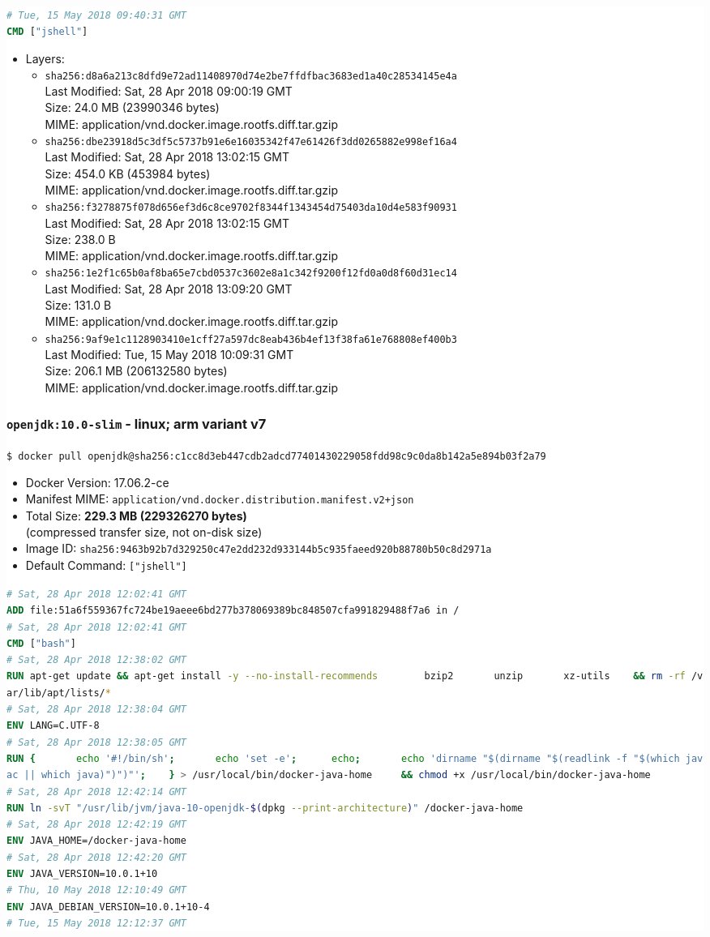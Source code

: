```dockerfile
# Tue, 15 May 2018 09:40:31 GMT
CMD ["jshell"]
```

-	Layers:
	-	`sha256:d8a6a213c8dfd9e72ad11408970d74e2be7ffdfbac3683ed1a40c28534145e4a`  
		Last Modified: Sat, 28 Apr 2018 09:00:19 GMT  
		Size: 24.0 MB (23990346 bytes)  
		MIME: application/vnd.docker.image.rootfs.diff.tar.gzip
	-	`sha256:dbe23918d5c3df5c5737b91e6e16035342f47e61426f3dd0265882e998ef16a4`  
		Last Modified: Sat, 28 Apr 2018 13:02:15 GMT  
		Size: 454.0 KB (453984 bytes)  
		MIME: application/vnd.docker.image.rootfs.diff.tar.gzip
	-	`sha256:f3278875f078d656ef3d6c8ce9702f8344f1343454d75403da10d4e583f90931`  
		Last Modified: Sat, 28 Apr 2018 13:02:15 GMT  
		Size: 238.0 B  
		MIME: application/vnd.docker.image.rootfs.diff.tar.gzip
	-	`sha256:1e2f1c65b0af8ba65e7cbd0537c3602e8a1c342f9200f12fd0a0d8f60d31ec14`  
		Last Modified: Sat, 28 Apr 2018 13:09:20 GMT  
		Size: 131.0 B  
		MIME: application/vnd.docker.image.rootfs.diff.tar.gzip
	-	`sha256:9af9e1c1128903410e1cff27a597dc8eab436b4ef13f38fa61e768808ef400b3`  
		Last Modified: Tue, 15 May 2018 10:09:31 GMT  
		Size: 206.1 MB (206132580 bytes)  
		MIME: application/vnd.docker.image.rootfs.diff.tar.gzip

### `openjdk:10.0-slim` - linux; arm variant v7

```console
$ docker pull openjdk@sha256:c1cc8d3eb447cdb2adcd77401430229058fdd98c9c0da8b142a5e894b03f2a79
```

-	Docker Version: 17.06.2-ce
-	Manifest MIME: `application/vnd.docker.distribution.manifest.v2+json`
-	Total Size: **229.3 MB (229326270 bytes)**  
	(compressed transfer size, not on-disk size)
-	Image ID: `sha256:9463b92b7d329250c47e2dd232d933144b5c935faeed920b88780b50c8d2971a`
-	Default Command: `["jshell"]`

```dockerfile
# Sat, 28 Apr 2018 12:02:41 GMT
ADD file:51a6f559367fc724be19aeee6bd277b378069389bc848507cfa991829488f7a6 in / 
# Sat, 28 Apr 2018 12:02:41 GMT
CMD ["bash"]
# Sat, 28 Apr 2018 12:38:02 GMT
RUN apt-get update && apt-get install -y --no-install-recommends 		bzip2 		unzip 		xz-utils 	&& rm -rf /var/lib/apt/lists/*
# Sat, 28 Apr 2018 12:38:04 GMT
ENV LANG=C.UTF-8
# Sat, 28 Apr 2018 12:38:05 GMT
RUN { 		echo '#!/bin/sh'; 		echo 'set -e'; 		echo; 		echo 'dirname "$(dirname "$(readlink -f "$(which javac || which java)")")"'; 	} > /usr/local/bin/docker-java-home 	&& chmod +x /usr/local/bin/docker-java-home
# Sat, 28 Apr 2018 12:42:14 GMT
RUN ln -svT "/usr/lib/jvm/java-10-openjdk-$(dpkg --print-architecture)" /docker-java-home
# Sat, 28 Apr 2018 12:42:19 GMT
ENV JAVA_HOME=/docker-java-home
# Sat, 28 Apr 2018 12:42:20 GMT
ENV JAVA_VERSION=10.0.1+10
# Thu, 10 May 2018 12:10:49 GMT
ENV JAVA_DEBIAN_VERSION=10.0.1+10-4
# Tue, 15 May 2018 12:12:37 GMT
```